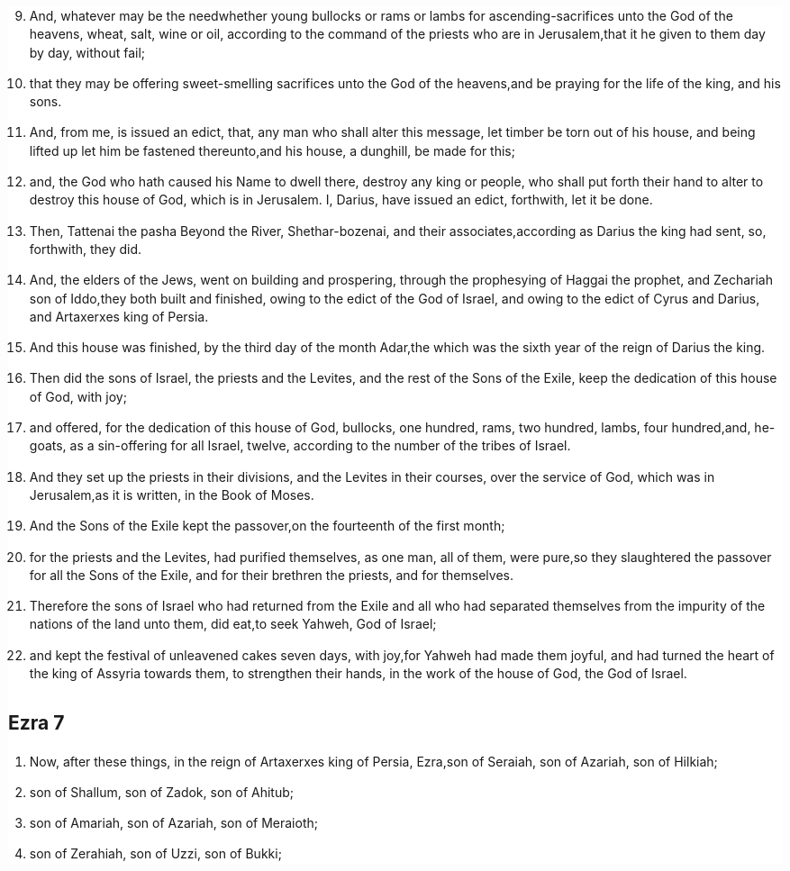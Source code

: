 9. And, whatever may be the needwhether young bullocks or rams or lambs for ascending-sacrifices unto the God of the heavens, wheat, salt, wine or oil, according to the command of the priests who are in Jerusalem,that it he given to them day by day, without fail;

10. that they may be offering sweet-smelling sacrifices unto the God of the heavens,and be praying for the life of the king, and his sons.

11. And, from me, is issued an edict, that, any man who shall alter this message, let timber be torn out of his house, and being lifted up let him be fastened thereunto,and his house, a dunghill, be made for this;

12. and, the God who hath caused his Name to dwell there, destroy any king or people, who shall put forth their hand to alter to destroy this house of God, which is in Jerusalem. I, Darius, have issued an edict, forthwith, let it be done.

13. Then, Tattenai the pasha Beyond the River, Shethar-bozenai, and their associates,according as Darius the king had sent, so, forthwith, they did.

14. And, the elders of the Jews, went on building and prospering, through the prophesying of Haggai the prophet, and Zechariah son of Iddo,they both built and finished, owing to the edict of the God of Israel, and owing to the edict of Cyrus and Darius, and Artaxerxes king of Persia.

15. And this house was finished, by the third day of the month Adar,the which was the sixth year of the reign of Darius the king.

16. Then did the sons of Israel, the priests and the Levites, and the rest of the Sons of the Exile, keep the dedication of this house of God, with joy;

17. and offered, for the dedication of this house of God, bullocks, one hundred, rams, two hundred, lambs, four hundred,and, he-goats, as a sin-offering for all Israel, twelve, according to the number of the tribes of Israel.

18. And they set up the priests in their divisions, and the Levites in their courses, over the service of God, which was in Jerusalem,as it is written, in the Book of Moses.

19. And the Sons of the Exile kept the passover,on the fourteenth of the first month;

20. for the priests and the Levites, had purified themselves, as one man, all of them, were pure,so they slaughtered the passover for all the Sons of the Exile, and for their brethren the priests, and for themselves.

21. Therefore the sons of Israel who had returned from the Exile and all who had separated themselves from the impurity of the nations of the land unto them, did eat,to seek Yahweh, God of Israel;

22. and kept the festival of unleavened cakes seven days, with joy,for Yahweh had made them joyful, and had turned the heart of the king of Assyria towards them, to strengthen their hands, in the work of the house of God, the God of Israel.

## Ezra 7

1. Now, after these things, in the reign of Artaxerxes king of Persia, Ezra,son of Seraiah, son of Azariah, son of Hilkiah;

2. son of Shallum, son of Zadok, son of Ahitub;

3. son of Amariah, son of Azariah, son of Meraioth;

4. son of Zerahiah, son of Uzzi, son of Bukki;
